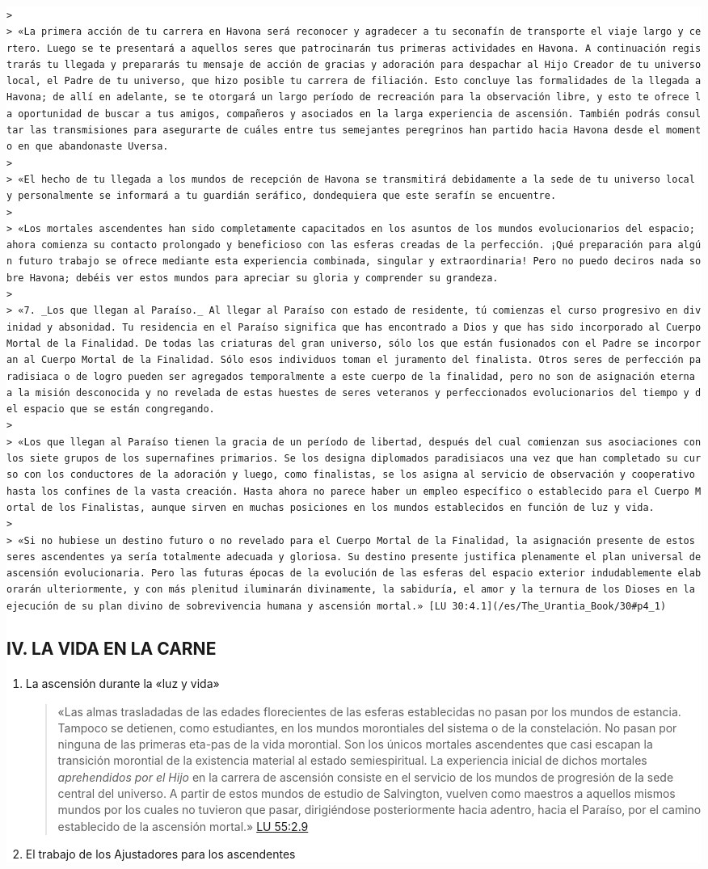	> 
	> «La primera acción de tu carrera en Havona será reconocer y agradecer a tu seconafín de transporte el viaje largo y certero. Luego se te presentará a aquellos seres que patrocinarán tus primeras actividades en Havona. A continuación registrarás tu llegada y prepararás tu mensaje de acción de gracias y adoración para despachar al Hijo Creador de tu universo local, el Padre de tu universo, que hizo posible tu carrera de filiación. Esto concluye las formalidades de la llegada a Havona; de allí en adelante, se te otorgará un largo período de recreación para la observación libre, y esto te ofrece la oportunidad de buscar a tus amigos, compañeros y asociados en la larga experiencia de ascensión. También podrás consultar las transmisiones para asegurarte de cuáles entre tus semejantes peregrinos han partido hacia Havona desde el momento en que abandonaste Uversa.
	> 
	> «El hecho de tu llegada a los mundos de recepción de Havona se transmitirá debidamente a la sede de tu universo local y personalmente se informará a tu guardián seráfico, dondequiera que este serafín se encuentre.
	> 
	> «Los mortales ascendentes han sido completamente capacitados en los asuntos de los mundos evolucionarios del espacio; ahora comienza su contacto prolongado y beneficioso con las esferas creadas de la perfección. ¡Qué preparación para algún futuro trabajo se ofrece mediante esta experiencia combinada, singular y extraordinaria! Pero no puedo deciros nada sobre Havona; debéis ver estos mundos para apreciar su gloria y comprender su grandeza.
	> 
	> «7. _Los que llegan al Paraíso._ Al llegar al Paraíso con estado de residente, tú comienzas el curso progresivo en divinidad y absonidad. Tu residencia en el Paraíso significa que has encontrado a Dios y que has sido incorporado al Cuerpo Mortal de la Finalidad. De todas las criaturas del gran universo, sólo los que están fusionados con el Padre se incorporan al Cuerpo Mortal de la Finalidad. Sólo esos individuos toman el juramento del finalista. Otros seres de perfección paradisiaca o de logro pueden ser agregados temporalmente a este cuerpo de la finalidad, pero no son de asignación eterna a la misión desconocida y no revelada de estas huestes de seres veteranos y perfeccionados evolucionarios del tiempo y del espacio que se están congregando.
	> 
	> «Los que llegan al Paraíso tienen la gracia de un período de libertad, después del cual comienzan sus asociaciones con los siete grupos de los supernafines primarios. Se los designa diplomados paradisiacos una vez que han completado su curso con los conductores de la adoración y luego, como finalistas, se los asigna al servicio de observación y cooperativo hasta los confines de la vasta creación. Hasta ahora no parece haber un empleo específico o establecido para el Cuerpo Mortal de los Finalistas, aunque sirven en muchas posiciones en los mundos establecidos en función de luz y vida.
	> 
	> «Si no hubiese un destino futuro o no revelado para el Cuerpo Mortal de la Finalidad, la asignación presente de estos seres ascendentes ya sería totalmente adecuada y gloriosa. Su destino presente justifica plenamente el plan universal de ascensión evolucionaria. Pero las futuras épocas de la evolución de las esferas del espacio exterior indudablemente elaborarán ulteriormente, y con más plenitud iluminarán divinamente, la sabiduría, el amor y la ternura de los Dioses en la ejecución de su plan divino de sobrevivencia humana y ascensión mortal.» [LU 30:4.1](/es/The_Urantia_Book/30#p4_1)

## IV. LA VIDA EN LA CARNE

1. La ascensión durante la «luz y vida»
	> «Las almas trasladadas de las edades florecientes de las esferas establecidas no pasan por los mundos de estancia. Tampoco se detienen, como estudiantes, en los mundos morontiales del sistema o de la constelación. No pasan por ninguna de las primeras eta-pas de la vida morontial. Son los únicos mortales ascendentes que casi escapan la transición morontial de la existencia material al estado semiespiritual. La experiencia inicial de dichos mortales _aprehendidos por el Hijo_ en la carrera de ascensión consiste en el servicio de los mundos de progresión de la sede central del universo. A partir de estos mundos de estudio de Salvington, vuelven como maestros a aquellos mismos mundos por los cuales no tuvieron que pasar, dirigiéndose posteriormente hacia adentro, hacia el Paraíso, por el camino establecido de la ascensión mortal.» [LU 55:2.9](/es/The_Urantia_Book/55#p2_9)
2. El trabajo de los Ajustadores para los ascendentes